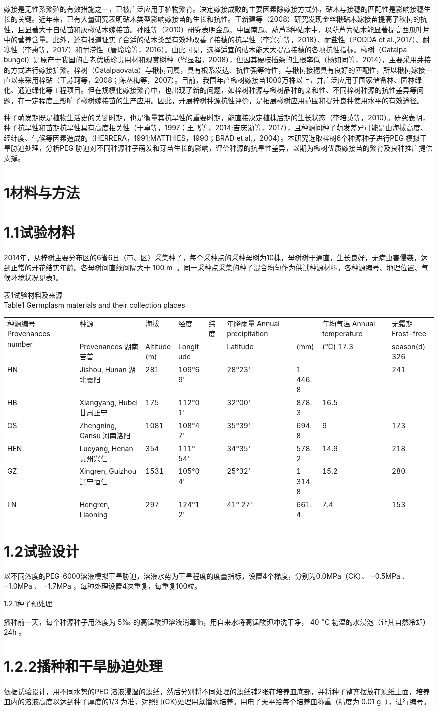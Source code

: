嫁接是无性系繁殖的有效措施之一，已被广泛应用于植物繁育。决定嫁接成败的主要因素除嫁接方式外，砧木与接穗的匹配性是影响接穗生长的关键。近年来，已有大量研究表明砧木类型影响嫁接苗的生长和抗性。王新建等（2008）研究发现金丝楸砧木嫁接苗提高了秋树的抗性，且显著大于自砧苗和灰楸砧木嫁接苗。孙胜等（2010）研究表明金瓜、中国南瓜、葫芦3种砧木中，以葫芦为砧木能显著提高西瓜叶片中的营养含量。此外，还有报道证实了合适的砧木类型有效地改善了接穗的抗旱性（李兴亮等，2018）、耐盐性（PODDA et al.,2017）、耐寒性（李惠等，2017）和耐涝性（唐玲玲等，2016）。由此可见，选择适宜的砧木能大大提高接穗的各项抗性指标。楸树（Catalpa bungei）是原产于我国的古老优质珍贵用材和观赏树种（岑显超，2008），但因其硬枝插条的生根率低（杨如同等，2014），主要采用芽接的方式进行嫁接扩繁。梓树（Catalpaovata）与楸树同属，具有根系发达、抗性强等特性，与楸树接穗具有良好的匹配性，所以楸树嫁接一直以来采用梓砧（王苏珂等，2008；陈丛梅等，2007）。目前，我国年产楸树嫁接苗1000万株以上，并广泛应用于国家储备林、园林绿化、通道绿化等工程项目。但在规模化嫁接繁育中，也出现了新的问题，如梓树种源与楸树品种的亲和性、不同梓树种源的抗性差异等问题，在一定程度上影响了楸树嫁接苗的生产应用。因此，开展梓树种源抗性评价，是拓展楸树应用范围和提升良种使用水平的有效途径。

种子萌发期既是植物生活史的关键时期，也是衡量其抗旱性的重要时期，能直接决定植株后期的生长状态（李培英等，2010）。研究表明，种子抗旱性和苗期抗旱性具有高度相关性（于卓等，1997；王飞等，2014;吉庆勋等，2017），且种源间种子萌发差异可能是由海拔高度、经纬度、气候等因素造成的（HERRERA，1991;MATTHIES，1990；BRAD et al.，2004）。本研究选取梓树6个种源种子进行PEG 模拟干旱胁迫处理，分析PEG 胁迫对不同种源种子萌发和芽苗生长的影响，评价种源的抗旱性差异，以期为楸树优质嫁接苗的繁育及良种推广提供支撑。

# 1材料与方法

# 1.1试验材料

2014年，从梓树主要分布区的6省6县（市、区）采集种子，每个采种点的采种母树为10株，母树树干通直，生长良好，无病虫害侵袭，达到正常的开花结实年龄。各母树间直线间隔大于 $1 0 0 \mathrm { ~ m ~ }$ 。同一采种点采集的种子混合均匀作为供试种源材料。各种源编号、地理位置、气候环境状况见表1。

表1试验材料及来源  
Table1 Germplasm materials and their collection places   

<html><body><table><tr><td rowspan="2">种源编号 Provenances number</td><td>种源</td><td>海拔</td><td>经度</td><td>纬度</td><td>年降雨量 Annual precipitation</td><td></td><td>年均气温 Annual temperature</td><td>无霜期 Frost-free</td></tr><tr><td>Provenances 湖南吉首</td><td>Altitude(m)</td><td>Longitude</td><td></td><td>Latitude</td><td>(mm)</td><td>(℃) 17.3</td><td>season(d) 326</td></tr><tr><td>HN</td><td>Jishou, Hunan 湖北襄阳</td><td>281</td><td>109°69'</td><td></td><td>28°23'</td><td>1 446.8</td><td></td><td>241</td></tr><tr><td>HB</td><td>Xiangyang, Hubei 甘肃正宁</td><td>175</td><td>112°01'</td><td></td><td>32°00'</td><td>878.3</td><td>16.5</td><td></td></tr><tr><td>GS</td><td>Zhengning, Gansu 河南洛阳</td><td>1081</td><td>108°47'</td><td></td><td>35°39'</td><td>694.8</td><td>9</td><td>173</td></tr><tr><td>HEN</td><td>Luoyang, Henan 贵州兴仁</td><td>354</td><td>111° 54'</td><td></td><td>34°35'</td><td>578.2</td><td>14.9</td><td>218</td></tr><tr><td>GZ</td><td>Xingren, Guizhou 辽宁恒仁</td><td>1531</td><td>105°04'</td><td></td><td>25°32'</td><td>1 314.8</td><td>15.2</td><td>280</td></tr><tr><td>LN</td><td>Hengren, Liaoning</td><td>297</td><td>124°12'</td><td></td><td>41° 27'</td><td>661.4</td><td>7.4</td><td>153</td></tr></table></body></html>

# 1.2试验设计

以不同浓度的PEG-6000溶液模拟干旱胁迫，溶液水势为干旱程度的度量指标，设置4个梯度，分别为0.0MPa（CK）、 $- 0 . 5 \mathrm { M P a }$ 、 $- 1 . 0  { \mathrm { M P a } }$ 、 $- 1 . 7 \mathrm { M P a }$ ，每种处理设置4次重复，每重复100粒。

1.2.1种子预处理

播种前一天，每个种源种子用浓度为 $5 \text{‰}$ 的高锰酸钾溶液消毒1h，用自来水将高锰酸钾冲洗干净， $4 0 \mathrm { ~ } ^ { \circ } \mathrm { C }$ 初温的水浸泡（让其自然冷却） $2 4 \mathrm { h }$ 。

# 1.2.2播种和干旱胁迫处理

依据试验设计，用不同水势的PEG 溶液浸湿的滤纸，然后分别将不同处理的滤纸铺2张在培养皿底部，并将种子整齐摆放在滤纸上面，培养皿内的溶液高度以达到种子厚度的1/3 为准，对照组(CK)处理用蒸馏水培养。用电子天平给每个培养皿称重（精度为 $0 . 0 1 \mathrm { ~ g ~ }$ ），进行编号。
